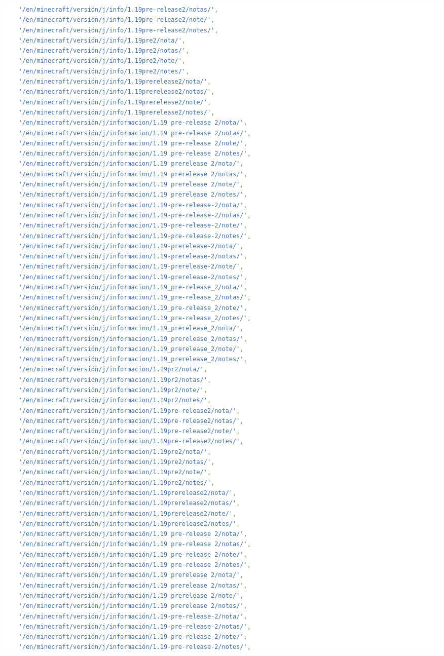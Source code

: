 ```yaml
    '/en/minecraft/versión/j/info/1.19pre-release2/notas/',
    '/en/minecraft/versión/j/info/1.19pre-release2/note/',
    '/en/minecraft/versión/j/info/1.19pre-release2/notes/',
    '/en/minecraft/versión/j/info/1.19pre2/nota/',
    '/en/minecraft/versión/j/info/1.19pre2/notas/',
    '/en/minecraft/versión/j/info/1.19pre2/note/',
    '/en/minecraft/versión/j/info/1.19pre2/notes/',
    '/en/minecraft/versión/j/info/1.19prerelease2/nota/',
    '/en/minecraft/versión/j/info/1.19prerelease2/notas/',
    '/en/minecraft/versión/j/info/1.19prerelease2/note/',
    '/en/minecraft/versión/j/info/1.19prerelease2/notes/',
    '/en/minecraft/versión/j/informacion/1.19 pre-release 2/nota/',
    '/en/minecraft/versión/j/informacion/1.19 pre-release 2/notas/',
    '/en/minecraft/versión/j/informacion/1.19 pre-release 2/note/',
    '/en/minecraft/versión/j/informacion/1.19 pre-release 2/notes/',
    '/en/minecraft/versión/j/informacion/1.19 prerelease 2/nota/',
    '/en/minecraft/versión/j/informacion/1.19 prerelease 2/notas/',
    '/en/minecraft/versión/j/informacion/1.19 prerelease 2/note/',
    '/en/minecraft/versión/j/informacion/1.19 prerelease 2/notes/',
    '/en/minecraft/versión/j/informacion/1.19-pre-release-2/nota/',
    '/en/minecraft/versión/j/informacion/1.19-pre-release-2/notas/',
    '/en/minecraft/versión/j/informacion/1.19-pre-release-2/note/',
    '/en/minecraft/versión/j/informacion/1.19-pre-release-2/notes/',
    '/en/minecraft/versión/j/informacion/1.19-prerelease-2/nota/',
    '/en/minecraft/versión/j/informacion/1.19-prerelease-2/notas/',
    '/en/minecraft/versión/j/informacion/1.19-prerelease-2/note/',
    '/en/minecraft/versión/j/informacion/1.19-prerelease-2/notes/',
    '/en/minecraft/versión/j/informacion/1.19_pre-release_2/nota/',
    '/en/minecraft/versión/j/informacion/1.19_pre-release_2/notas/',
    '/en/minecraft/versión/j/informacion/1.19_pre-release_2/note/',
    '/en/minecraft/versión/j/informacion/1.19_pre-release_2/notes/',
    '/en/minecraft/versión/j/informacion/1.19_prerelease_2/nota/',
    '/en/minecraft/versión/j/informacion/1.19_prerelease_2/notas/',
    '/en/minecraft/versión/j/informacion/1.19_prerelease_2/note/',
    '/en/minecraft/versión/j/informacion/1.19_prerelease_2/notes/',
    '/en/minecraft/versión/j/informacion/1.19pr2/nota/',
    '/en/minecraft/versión/j/informacion/1.19pr2/notas/',
    '/en/minecraft/versión/j/informacion/1.19pr2/note/',
    '/en/minecraft/versión/j/informacion/1.19pr2/notes/',
    '/en/minecraft/versión/j/informacion/1.19pre-release2/nota/',
    '/en/minecraft/versión/j/informacion/1.19pre-release2/notas/',
    '/en/minecraft/versión/j/informacion/1.19pre-release2/note/',
    '/en/minecraft/versión/j/informacion/1.19pre-release2/notes/',
    '/en/minecraft/versión/j/informacion/1.19pre2/nota/',
    '/en/minecraft/versión/j/informacion/1.19pre2/notas/',
    '/en/minecraft/versión/j/informacion/1.19pre2/note/',
    '/en/minecraft/versión/j/informacion/1.19pre2/notes/',
    '/en/minecraft/versión/j/informacion/1.19prerelease2/nota/',
    '/en/minecraft/versión/j/informacion/1.19prerelease2/notas/',
    '/en/minecraft/versión/j/informacion/1.19prerelease2/note/',
    '/en/minecraft/versión/j/informacion/1.19prerelease2/notes/',
    '/en/minecraft/versión/j/información/1.19 pre-release 2/nota/',
    '/en/minecraft/versión/j/información/1.19 pre-release 2/notas/',
    '/en/minecraft/versión/j/información/1.19 pre-release 2/note/',
    '/en/minecraft/versión/j/información/1.19 pre-release 2/notes/',
    '/en/minecraft/versión/j/información/1.19 prerelease 2/nota/',
    '/en/minecraft/versión/j/información/1.19 prerelease 2/notas/',
    '/en/minecraft/versión/j/información/1.19 prerelease 2/note/',
    '/en/minecraft/versión/j/información/1.19 prerelease 2/notes/',
    '/en/minecraft/versión/j/información/1.19-pre-release-2/nota/',
    '/en/minecraft/versión/j/información/1.19-pre-release-2/notas/',
    '/en/minecraft/versión/j/información/1.19-pre-release-2/note/',
    '/en/minecraft/versión/j/información/1.19-pre-release-2/notes/',
```